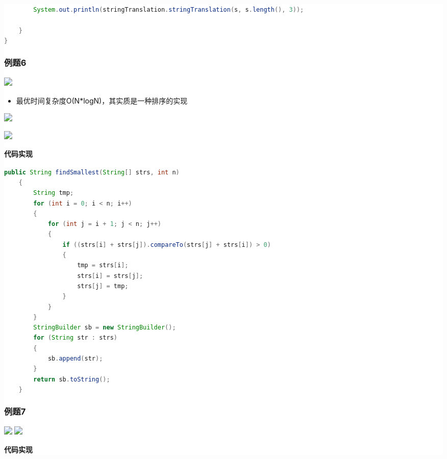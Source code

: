 ```java
        System.out.println(stringTranslation.stringTranslation(s, s.length(), 3));

    }
}

```


### 例题6

![](15019556555782.jpg)


- 最优时间复杂度O(N*logN)，其实质是一种排序的实现

![](15019560049363.jpg)

![](15019592490697.jpg)

**代码实现**

```java
public String findSmallest(String[] strs, int n)
    {
        String tmp;
        for (int i = 0; i < n; i++)
        {
            for (int j = i + 1; j < n; j++)
            {
                if ((strs[i] + strs[j]).compareTo(strs[j] + strs[i]) > 0)
                {
                    tmp = strs[i];
                    strs[i] = strs[j];
                    strs[j] = tmp;
                }
            }
        }
        StringBuilder sb = new StringBuilder();
        for (String str : strs)
        {
            sb.append(str);
        }
        return sb.toString();
    }
```

### 例题7

![](15019593974257.jpg)
  ![](15019594830752.jpg)

**代码实现**
